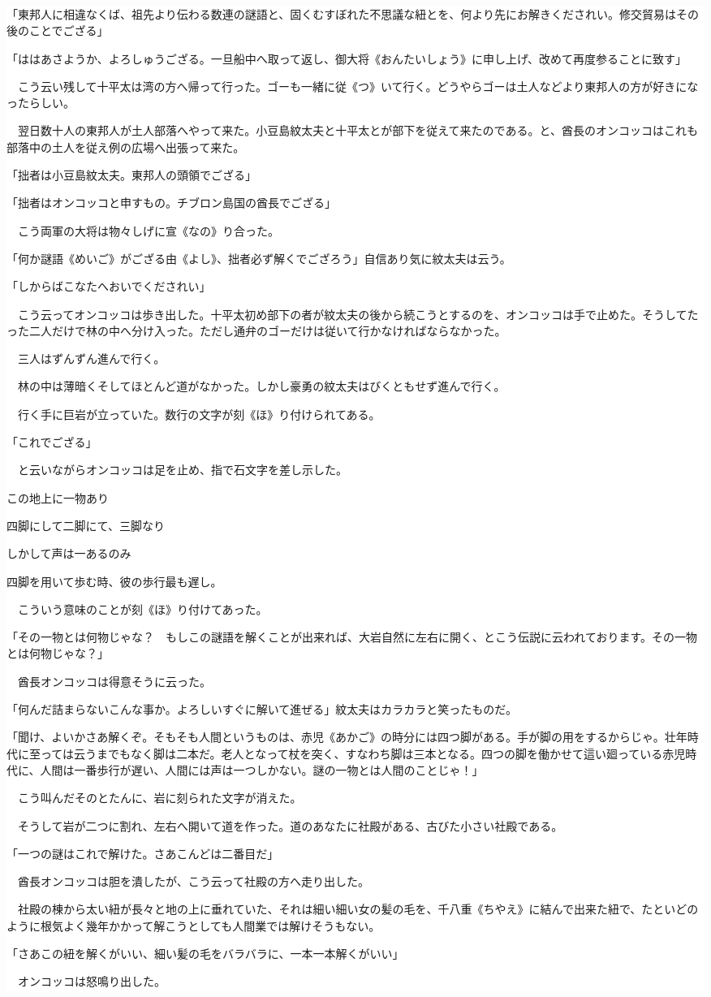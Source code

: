 「東邦人に相違なくば、祖先より伝わる数連の謎語と、固くむすぼれた不思議な紐とを、何より先にお解きくだされい。修交貿易はその後のことでござる」

「ははあさようか、よろしゅうござる。一旦船中へ取って返し、御大将《おんたいしょう》に申し上げ、改めて再度参ることに致す」

　こう云い残して十平太は湾の方へ帰って行った。ゴーも一緒に従《つ》いて行く。どうやらゴーは土人などより東邦人の方が好きになったらしい。

　翌日数十人の東邦人が土人部落へやって来た。小豆島紋太夫と十平太とが部下を従えて来たのである。と、酋長のオンコッコはこれも部落中の土人を従え例の広場へ出張って来た。

「拙者は小豆島紋太夫。東邦人の頭領でござる」

「拙者はオンコッコと申すもの。チブロン島国の酋長でござる」

　こう両軍の大将は物々しげに宣《なの》り合った。

「何か謎語《めいご》がござる由《よし》、拙者必ず解くでござろう」自信あり気に紋太夫は云う。

「しからばこなたへおいでくだされい」

　こう云ってオンコッコは歩き出した。十平太初め部下の者が紋太夫の後から続こうとするのを、オンコッコは手で止めた。そうしてたった二人だけで林の中へ分け入った。ただし通弁のゴーだけは従いて行かなければならなかった。

　三人はずんずん進んで行く。

　林の中は薄暗くそしてほとんど道がなかった。しかし豪勇の紋太夫はびくともせず進んで行く。

　行く手に巨岩が立っていた。数行の文字が刻《ほ》り付けられてある。

「これでござる」

　と云いながらオンコッコは足を止め、指で石文字を差し示した。


この地上に一物あり

四脚にして二脚にて、三脚なり

しかして声は一あるのみ

四脚を用いて歩む時、彼の歩行最も遅し。



　こういう意味のことが刻《ほ》り付けてあった。

「その一物とは何物じゃな？　もしこの謎語を解くことが出来れば、大岩自然に左右に開く、とこう伝説に云われております。その一物とは何物じゃな？」

　酋長オンコッコは得意そうに云った。

「何んだ詰まらないこんな事か。よろしいすぐに解いて進ぜる」紋太夫はカラカラと笑ったものだ。

「聞け、よいかさあ解くぞ。そもそも人間というものは、赤児《あかご》の時分には四つ脚がある。手が脚の用をするからじゃ。壮年時代に至っては云うまでもなく脚は二本だ。老人となって杖を突く、すなわち脚は三本となる。四つの脚を働かせて這い廻っている赤児時代に、人間は一番歩行が遅い、人間には声は一つしかない。謎の一物とは人間のことじゃ！」

　こう叫んだそのとたんに、岩に刻られた文字が消えた。

　そうして岩が二つに割れ、左右へ開いて道を作った。道のあなたに社殿がある、古びた小さい社殿である。

「一つの謎はこれで解けた。さあこんどは二番目だ」

　酋長オンコッコは胆を潰したが、こう云って社殿の方へ走り出した。

　社殿の棟から太い紐が長々と地の上に垂れていた、それは細い細い女の髪の毛を、千八重《ちやえ》に結んで出来た紐で、たといどのように根気よく幾年かかって解こうとしても人間業では解けそうもない。

「さあこの紐を解くがいい、細い髪の毛をバラバラに、一本一本解くがいい」

　オンコッコは怒鳴り出した。
